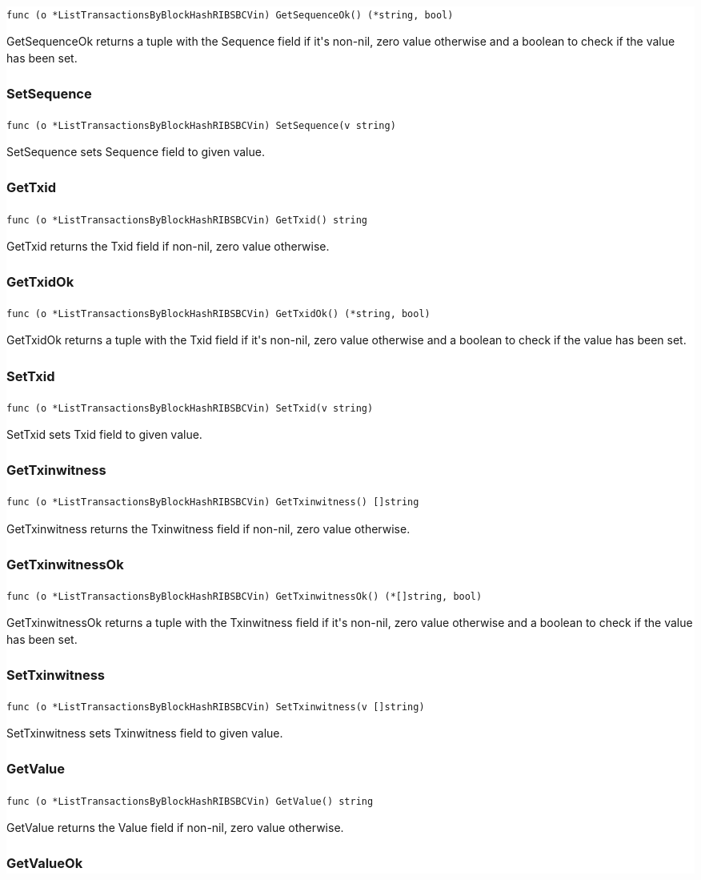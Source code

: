 `func (o *ListTransactionsByBlockHashRIBSBCVin) GetSequenceOk() (*string, bool)`

GetSequenceOk returns a tuple with the Sequence field if it's non-nil, zero value otherwise
and a boolean to check if the value has been set.

### SetSequence

`func (o *ListTransactionsByBlockHashRIBSBCVin) SetSequence(v string)`

SetSequence sets Sequence field to given value.


### GetTxid

`func (o *ListTransactionsByBlockHashRIBSBCVin) GetTxid() string`

GetTxid returns the Txid field if non-nil, zero value otherwise.

### GetTxidOk

`func (o *ListTransactionsByBlockHashRIBSBCVin) GetTxidOk() (*string, bool)`

GetTxidOk returns a tuple with the Txid field if it's non-nil, zero value otherwise
and a boolean to check if the value has been set.

### SetTxid

`func (o *ListTransactionsByBlockHashRIBSBCVin) SetTxid(v string)`

SetTxid sets Txid field to given value.


### GetTxinwitness

`func (o *ListTransactionsByBlockHashRIBSBCVin) GetTxinwitness() []string`

GetTxinwitness returns the Txinwitness field if non-nil, zero value otherwise.

### GetTxinwitnessOk

`func (o *ListTransactionsByBlockHashRIBSBCVin) GetTxinwitnessOk() (*[]string, bool)`

GetTxinwitnessOk returns a tuple with the Txinwitness field if it's non-nil, zero value otherwise
and a boolean to check if the value has been set.

### SetTxinwitness

`func (o *ListTransactionsByBlockHashRIBSBCVin) SetTxinwitness(v []string)`

SetTxinwitness sets Txinwitness field to given value.


### GetValue

`func (o *ListTransactionsByBlockHashRIBSBCVin) GetValue() string`

GetValue returns the Value field if non-nil, zero value otherwise.

### GetValueOk
